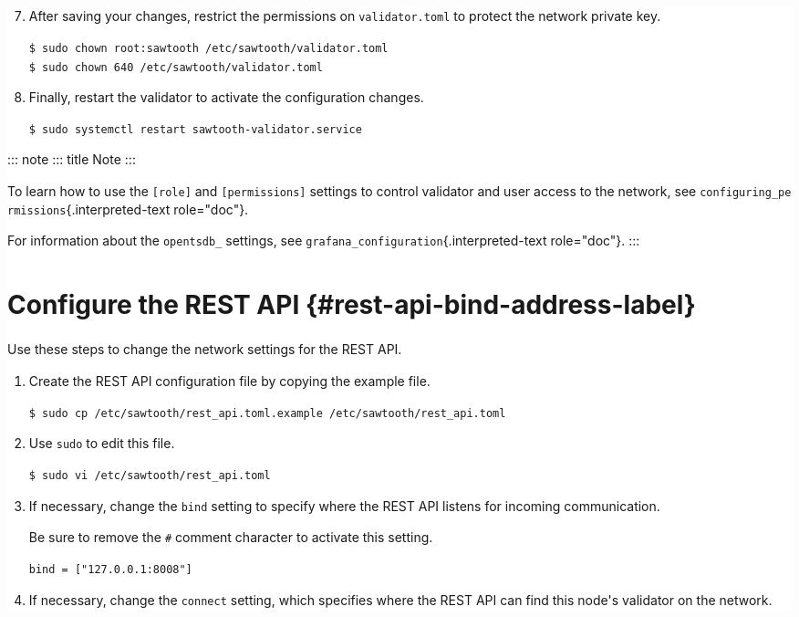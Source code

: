 7.  After saving your changes, restrict the permissions on
    `validator.toml` to protect the network private key.

    ``` console
    $ sudo chown root:sawtooth /etc/sawtooth/validator.toml
    $ sudo chown 640 /etc/sawtooth/validator.toml
    ```

8.  Finally, restart the validator to activate the configuration
    changes.

    ``` console
    $ sudo systemctl restart sawtooth-validator.service
    ```

::: note
::: title
Note
:::

To learn how to use the `[role]` and `[permissions]` settings to control
validator and user access to the network, see
`configuring_permissions`{.interpreted-text role="doc"}.

For information about the `opentsdb_` settings, see
`grafana_configuration`{.interpreted-text role="doc"}.
:::

# Configure the REST API {#rest-api-bind-address-label}

Use these steps to change the network settings for the REST API.

1.  Create the REST API configuration file by copying the example file.

    ``` console
    $ sudo cp /etc/sawtooth/rest_api.toml.example /etc/sawtooth/rest_api.toml
    ```

2.  Use `sudo` to edit this file.

    ``` console
    $ sudo vi /etc/sawtooth/rest_api.toml
    ```

3.  If necessary, change the `bind` setting to specify where the REST
    API listens for incoming communication.

    Be sure to remove the `#` comment character to activate this
    setting.

    ``` console
    bind = ["127.0.0.1:8008"]
    ```

4.  If necessary, change the `connect` setting, which specifies where
    the REST API can find this node\'s validator on the network.
